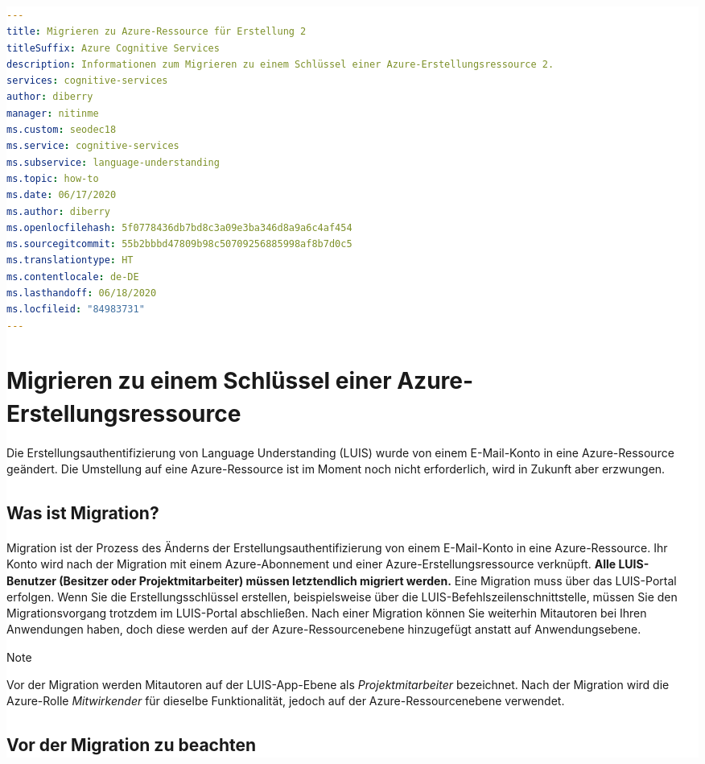 ```yaml
---
title: Migrieren zu Azure-Ressource für Erstellung 2
titleSuffix: Azure Cognitive Services
description: Informationen zum Migrieren zu einem Schlüssel einer Azure-Erstellungsressource 2.
services: cognitive-services
author: diberry
manager: nitinme
ms.custom: seodec18
ms.service: cognitive-services
ms.subservice: language-understanding
ms.topic: how-to
ms.date: 06/17/2020
ms.author: diberry
ms.openlocfilehash: 5f0778436db7bd8c3a09e3ba346d8a9a6c4af454
ms.sourcegitcommit: 55b2bbbd47809b98c50709256885998af8b7d0c5
ms.translationtype: HT
ms.contentlocale: de-DE
ms.lasthandoff: 06/18/2020
ms.locfileid: "84983731"
---
```

# <a name="migrate-to-an-azure-resource-authoring-key"></a>Migrieren zu einem Schlüssel einer Azure-Erstellungsressource

Die Erstellungsauthentifizierung von Language Understanding (LUIS) wurde von einem E-Mail-Konto in eine Azure-Ressource geändert. Die Umstellung auf eine Azure-Ressource ist im Moment noch nicht erforderlich, wird in Zukunft aber erzwungen.


## <a name="what-is-migration"></a>Was ist Migration?

Migration ist der Prozess des Änderns der Erstellungsauthentifizierung von einem E-Mail-Konto in eine Azure-Ressource. Ihr Konto wird nach der Migration mit einem Azure-Abonnement und einer Azure-Erstellungsressource verknüpft. **Alle LUIS-Benutzer (Besitzer oder Projektmitarbeiter) müssen letztendlich migriert werden.** Eine Migration muss über das LUIS-Portal erfolgen. Wenn Sie die Erstellungsschlüssel erstellen, beispielsweise über die LUIS-Befehlszeilenschnittstelle, müssen Sie den Migrationsvorgang trotzdem im LUIS-Portal abschließen. Nach einer Migration können Sie weiterhin Mitautoren bei Ihren Anwendungen haben, doch diese werden auf der Azure-Ressourcenebene hinzugefügt anstatt auf Anwendungsebene.

> [!Note]
> Vor der Migration werden Mitautoren auf der LUIS-App-Ebene als _Projektmitarbeiter_ bezeichnet. Nach der Migration wird die Azure-Rolle _Mitwirkender_ für dieselbe Funktionalität, jedoch auf der Azure-Ressourcenebene verwendet.

## <a name="note-before-you-migrate"></a>Vor der Migration zu beachten
